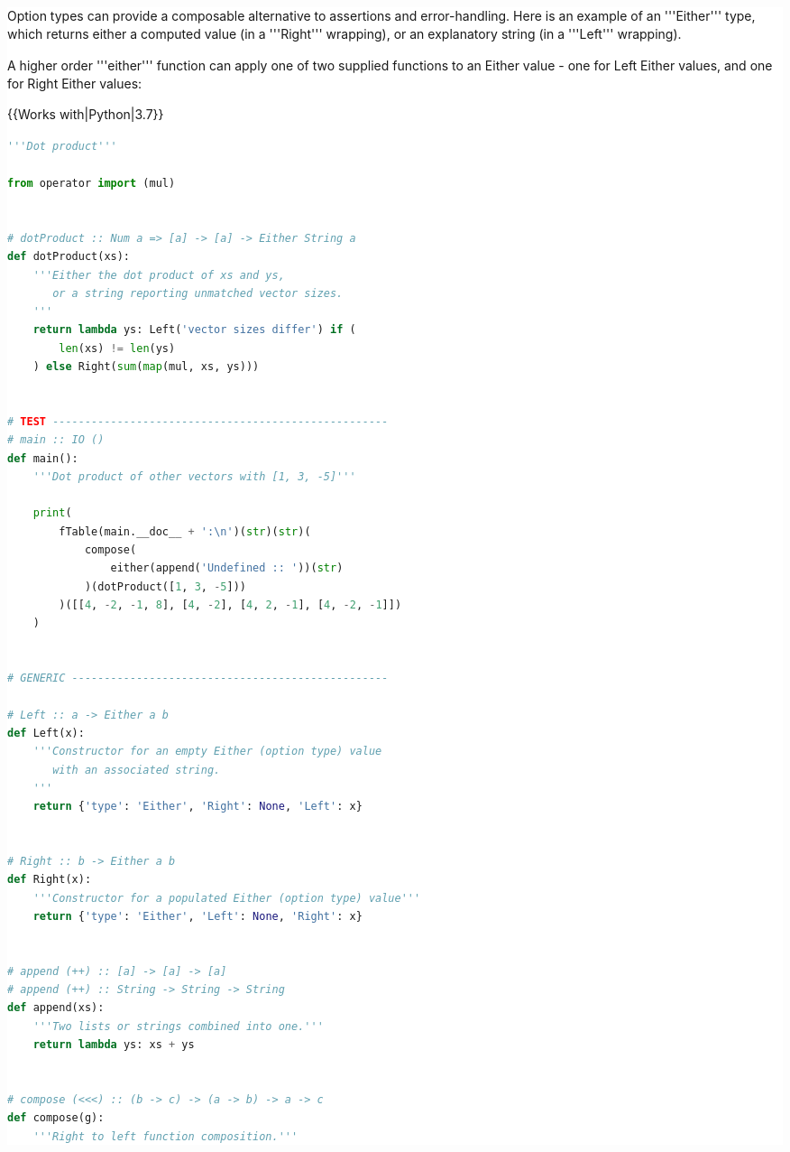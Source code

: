 Option types can provide a composable alternative to assertions and error-handling. 
Here is an example of an '''Either''' type, which returns either a computed value (in a '''Right''' wrapping), or an explanatory string (in a '''Left''' wrapping).

A higher order '''either''' function can apply one of two supplied functions to an Either value - one for Left Either values, and one for Right Either values:

{{Works with|Python|3.7}}

```python
'''Dot product'''

from operator import (mul)


# dotProduct :: Num a => [a] -> [a] -> Either String a
def dotProduct(xs):
    '''Either the dot product of xs and ys,
       or a string reporting unmatched vector sizes.
    '''
    return lambda ys: Left('vector sizes differ') if (
        len(xs) != len(ys)
    ) else Right(sum(map(mul, xs, ys)))


# TEST ----------------------------------------------------
# main :: IO ()
def main():
    '''Dot product of other vectors with [1, 3, -5]'''

    print(
        fTable(main.__doc__ + ':\n')(str)(str)(
            compose(
                either(append('Undefined :: '))(str)
            )(dotProduct([1, 3, -5]))
        )([[4, -2, -1, 8], [4, -2], [4, 2, -1], [4, -2, -1]])
    )


# GENERIC -------------------------------------------------

# Left :: a -> Either a b
def Left(x):
    '''Constructor for an empty Either (option type) value
       with an associated string.
    '''
    return {'type': 'Either', 'Right': None, 'Left': x}


# Right :: b -> Either a b
def Right(x):
    '''Constructor for a populated Either (option type) value'''
    return {'type': 'Either', 'Left': None, 'Right': x}


# append (++) :: [a] -> [a] -> [a]
# append (++) :: String -> String -> String
def append(xs):
    '''Two lists or strings combined into one.'''
    return lambda ys: xs + ys


# compose (<<<) :: (b -> c) -> (a -> b) -> a -> c
def compose(g):
    '''Right to left function composition.'''
```
